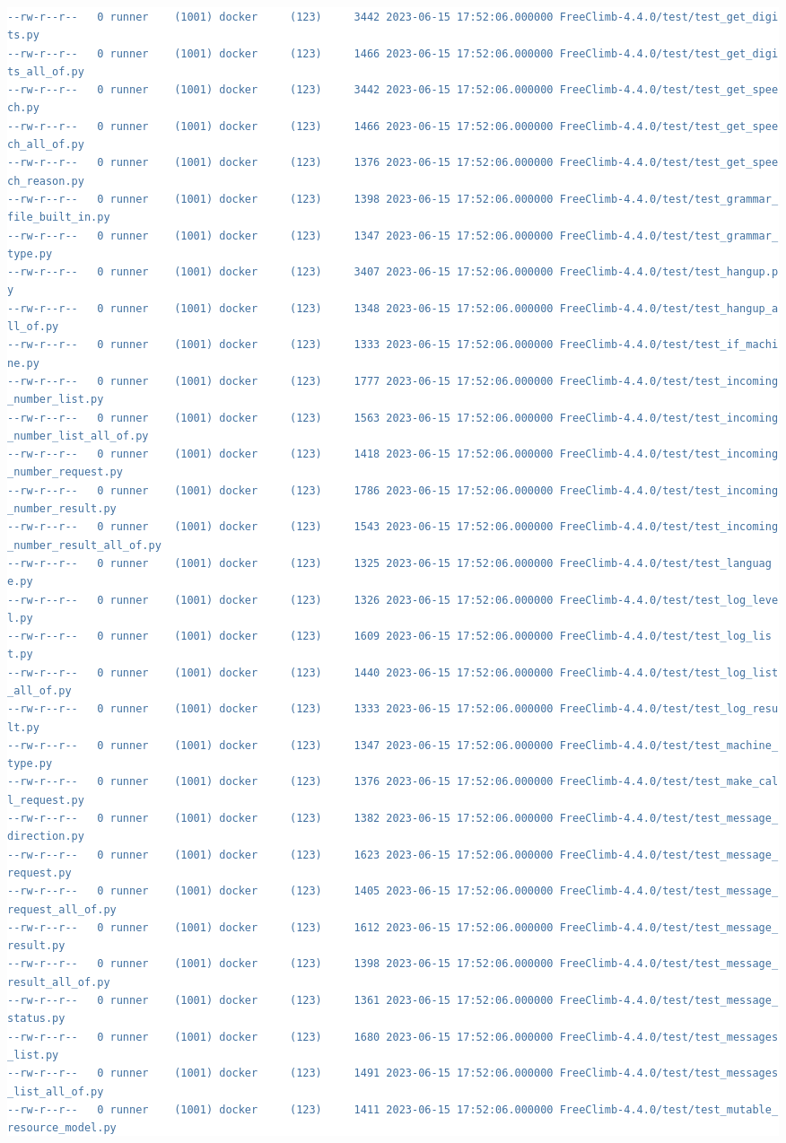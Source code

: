 ```diff
--rw-r--r--   0 runner    (1001) docker     (123)     3442 2023-06-15 17:52:06.000000 FreeClimb-4.4.0/test/test_get_digits.py
--rw-r--r--   0 runner    (1001) docker     (123)     1466 2023-06-15 17:52:06.000000 FreeClimb-4.4.0/test/test_get_digits_all_of.py
--rw-r--r--   0 runner    (1001) docker     (123)     3442 2023-06-15 17:52:06.000000 FreeClimb-4.4.0/test/test_get_speech.py
--rw-r--r--   0 runner    (1001) docker     (123)     1466 2023-06-15 17:52:06.000000 FreeClimb-4.4.0/test/test_get_speech_all_of.py
--rw-r--r--   0 runner    (1001) docker     (123)     1376 2023-06-15 17:52:06.000000 FreeClimb-4.4.0/test/test_get_speech_reason.py
--rw-r--r--   0 runner    (1001) docker     (123)     1398 2023-06-15 17:52:06.000000 FreeClimb-4.4.0/test/test_grammar_file_built_in.py
--rw-r--r--   0 runner    (1001) docker     (123)     1347 2023-06-15 17:52:06.000000 FreeClimb-4.4.0/test/test_grammar_type.py
--rw-r--r--   0 runner    (1001) docker     (123)     3407 2023-06-15 17:52:06.000000 FreeClimb-4.4.0/test/test_hangup.py
--rw-r--r--   0 runner    (1001) docker     (123)     1348 2023-06-15 17:52:06.000000 FreeClimb-4.4.0/test/test_hangup_all_of.py
--rw-r--r--   0 runner    (1001) docker     (123)     1333 2023-06-15 17:52:06.000000 FreeClimb-4.4.0/test/test_if_machine.py
--rw-r--r--   0 runner    (1001) docker     (123)     1777 2023-06-15 17:52:06.000000 FreeClimb-4.4.0/test/test_incoming_number_list.py
--rw-r--r--   0 runner    (1001) docker     (123)     1563 2023-06-15 17:52:06.000000 FreeClimb-4.4.0/test/test_incoming_number_list_all_of.py
--rw-r--r--   0 runner    (1001) docker     (123)     1418 2023-06-15 17:52:06.000000 FreeClimb-4.4.0/test/test_incoming_number_request.py
--rw-r--r--   0 runner    (1001) docker     (123)     1786 2023-06-15 17:52:06.000000 FreeClimb-4.4.0/test/test_incoming_number_result.py
--rw-r--r--   0 runner    (1001) docker     (123)     1543 2023-06-15 17:52:06.000000 FreeClimb-4.4.0/test/test_incoming_number_result_all_of.py
--rw-r--r--   0 runner    (1001) docker     (123)     1325 2023-06-15 17:52:06.000000 FreeClimb-4.4.0/test/test_language.py
--rw-r--r--   0 runner    (1001) docker     (123)     1326 2023-06-15 17:52:06.000000 FreeClimb-4.4.0/test/test_log_level.py
--rw-r--r--   0 runner    (1001) docker     (123)     1609 2023-06-15 17:52:06.000000 FreeClimb-4.4.0/test/test_log_list.py
--rw-r--r--   0 runner    (1001) docker     (123)     1440 2023-06-15 17:52:06.000000 FreeClimb-4.4.0/test/test_log_list_all_of.py
--rw-r--r--   0 runner    (1001) docker     (123)     1333 2023-06-15 17:52:06.000000 FreeClimb-4.4.0/test/test_log_result.py
--rw-r--r--   0 runner    (1001) docker     (123)     1347 2023-06-15 17:52:06.000000 FreeClimb-4.4.0/test/test_machine_type.py
--rw-r--r--   0 runner    (1001) docker     (123)     1376 2023-06-15 17:52:06.000000 FreeClimb-4.4.0/test/test_make_call_request.py
--rw-r--r--   0 runner    (1001) docker     (123)     1382 2023-06-15 17:52:06.000000 FreeClimb-4.4.0/test/test_message_direction.py
--rw-r--r--   0 runner    (1001) docker     (123)     1623 2023-06-15 17:52:06.000000 FreeClimb-4.4.0/test/test_message_request.py
--rw-r--r--   0 runner    (1001) docker     (123)     1405 2023-06-15 17:52:06.000000 FreeClimb-4.4.0/test/test_message_request_all_of.py
--rw-r--r--   0 runner    (1001) docker     (123)     1612 2023-06-15 17:52:06.000000 FreeClimb-4.4.0/test/test_message_result.py
--rw-r--r--   0 runner    (1001) docker     (123)     1398 2023-06-15 17:52:06.000000 FreeClimb-4.4.0/test/test_message_result_all_of.py
--rw-r--r--   0 runner    (1001) docker     (123)     1361 2023-06-15 17:52:06.000000 FreeClimb-4.4.0/test/test_message_status.py
--rw-r--r--   0 runner    (1001) docker     (123)     1680 2023-06-15 17:52:06.000000 FreeClimb-4.4.0/test/test_messages_list.py
--rw-r--r--   0 runner    (1001) docker     (123)     1491 2023-06-15 17:52:06.000000 FreeClimb-4.4.0/test/test_messages_list_all_of.py
--rw-r--r--   0 runner    (1001) docker     (123)     1411 2023-06-15 17:52:06.000000 FreeClimb-4.4.0/test/test_mutable_resource_model.py
```